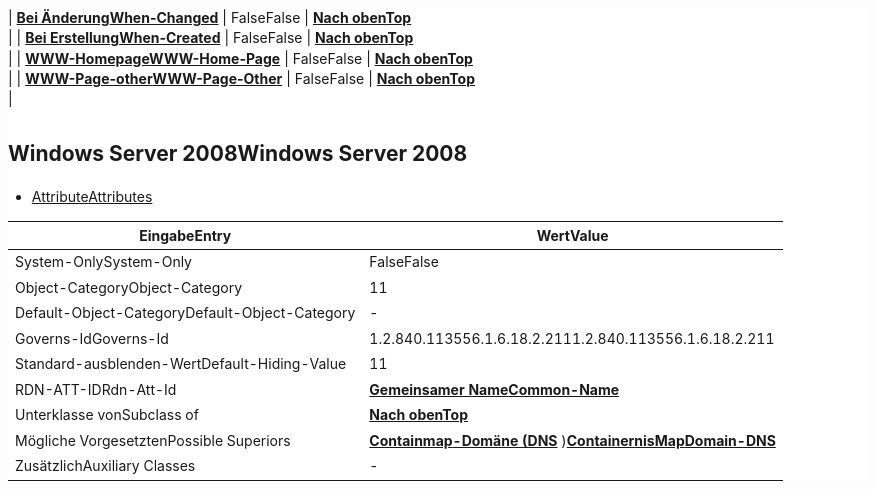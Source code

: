 | [<span data-ttu-id="6d62a-435">**Bei Änderung**</span><span class="sxs-lookup"><span data-stu-id="6d62a-435">**When-Changed**</span></span>](a-whenchanged.md)                                       | <span data-ttu-id="6d62a-436">False</span><span class="sxs-lookup"><span data-stu-id="6d62a-436">False</span></span>     | [<span data-ttu-id="6d62a-437">**Nach oben**</span><span class="sxs-lookup"><span data-stu-id="6d62a-437">**Top**</span></span>](c-top.md)<br/> |
| [<span data-ttu-id="6d62a-438">**Bei Erstellung**</span><span class="sxs-lookup"><span data-stu-id="6d62a-438">**When-Created**</span></span>](a-whencreated.md)                                       | <span data-ttu-id="6d62a-439">False</span><span class="sxs-lookup"><span data-stu-id="6d62a-439">False</span></span>     | [<span data-ttu-id="6d62a-440">**Nach oben**</span><span class="sxs-lookup"><span data-stu-id="6d62a-440">**Top**</span></span>](c-top.md)<br/> |
| [<span data-ttu-id="6d62a-441">**WWW-Homepage**</span><span class="sxs-lookup"><span data-stu-id="6d62a-441">**WWW-Home-Page**</span></span>](a-wwwhomepage.md)                                      | <span data-ttu-id="6d62a-442">False</span><span class="sxs-lookup"><span data-stu-id="6d62a-442">False</span></span>     | [<span data-ttu-id="6d62a-443">**Nach oben**</span><span class="sxs-lookup"><span data-stu-id="6d62a-443">**Top**</span></span>](c-top.md)<br/> |
| [<span data-ttu-id="6d62a-444">**WWW-Page-other**</span><span class="sxs-lookup"><span data-stu-id="6d62a-444">**WWW-Page-Other**</span></span>](a-url.md)                                             | <span data-ttu-id="6d62a-445">False</span><span class="sxs-lookup"><span data-stu-id="6d62a-445">False</span></span>     | [<span data-ttu-id="6d62a-446">**Nach oben**</span><span class="sxs-lookup"><span data-stu-id="6d62a-446">**Top**</span></span>](c-top.md)<br/> |



## <a name="windows-server-2008"></a><span data-ttu-id="6d62a-447">Windows Server 2008</span><span class="sxs-lookup"><span data-stu-id="6d62a-447">Windows Server 2008</span></span>

-   [<span data-ttu-id="6d62a-448">Attribute</span><span class="sxs-lookup"><span data-stu-id="6d62a-448">Attributes</span></span>](#windows-server-2008-attributes)



| <span data-ttu-id="6d62a-449">Eingabe</span><span class="sxs-lookup"><span data-stu-id="6d62a-449">Entry</span></span> | <span data-ttu-id="6d62a-450">Wert</span><span class="sxs-lookup"><span data-stu-id="6d62a-450">Value</span></span> |
|-----------------------------|----------------------------------------------------------------------------------------------|
| <span data-ttu-id="6d62a-451">System-Only</span><span class="sxs-lookup"><span data-stu-id="6d62a-451">System-Only</span></span>                 | <span data-ttu-id="6d62a-452">False</span><span class="sxs-lookup"><span data-stu-id="6d62a-452">False</span></span>                                                                                        |
| <span data-ttu-id="6d62a-453">Object-Category</span><span class="sxs-lookup"><span data-stu-id="6d62a-453">Object-Category</span></span>             | <span data-ttu-id="6d62a-454">1</span><span class="sxs-lookup"><span data-stu-id="6d62a-454">1</span></span>                                                                                            |
| <span data-ttu-id="6d62a-455">Default-Object-Category</span><span class="sxs-lookup"><span data-stu-id="6d62a-455">Default-Object-Category</span></span>     | \-                                                                                           |
| <span data-ttu-id="6d62a-456">Governs-Id</span><span class="sxs-lookup"><span data-stu-id="6d62a-456">Governs-Id</span></span>                  | <span data-ttu-id="6d62a-457">1.2.840.113556.1.6.18.2.211</span><span class="sxs-lookup"><span data-stu-id="6d62a-457">1.2.840.113556.1.6.18.2.211</span></span>                                                                  |
| <span data-ttu-id="6d62a-458">Standard-ausblenden-Wert</span><span class="sxs-lookup"><span data-stu-id="6d62a-458">Default-Hiding-Value</span></span>        | <span data-ttu-id="6d62a-459">1</span><span class="sxs-lookup"><span data-stu-id="6d62a-459">1</span></span>                                                                                            |
| <span data-ttu-id="6d62a-460">RDN-ATT-ID</span><span class="sxs-lookup"><span data-stu-id="6d62a-460">Rdn-Att-Id</span></span>                  | [<span data-ttu-id="6d62a-461">**Gemeinsamer Name**</span><span class="sxs-lookup"><span data-stu-id="6d62a-461">**Common-Name**</span></span>](a-cn.md)<br/>                                                       |
| <span data-ttu-id="6d62a-462">Unterklasse von</span><span class="sxs-lookup"><span data-stu-id="6d62a-462">Subclass of</span></span>                 | [<span data-ttu-id="6d62a-463">**Nach oben**</span><span class="sxs-lookup"><span data-stu-id="6d62a-463">**Top**</span></span>](c-top.md)<br/>                                                              |
| <span data-ttu-id="6d62a-464">Mögliche Vorgesetzten</span><span class="sxs-lookup"><span data-stu-id="6d62a-464">Possible Superiors</span></span>          | <span data-ttu-id="6d62a-465">[**Containmap**](c-container.md)[](c-nismap.md)[**-Domäne (DNS**](c-domaindns.md) )</span><span class="sxs-lookup"><span data-stu-id="6d62a-465">[**Container**](c-container.md)[**nisMap**](c-nismap.md)[**Domain-DNS**](c-domaindns.md)</span></span>  |
| <span data-ttu-id="6d62a-466">Zusätzlich</span><span class="sxs-lookup"><span data-stu-id="6d62a-466">Auxiliary Classes</span></span>           | \-                                                                                           |